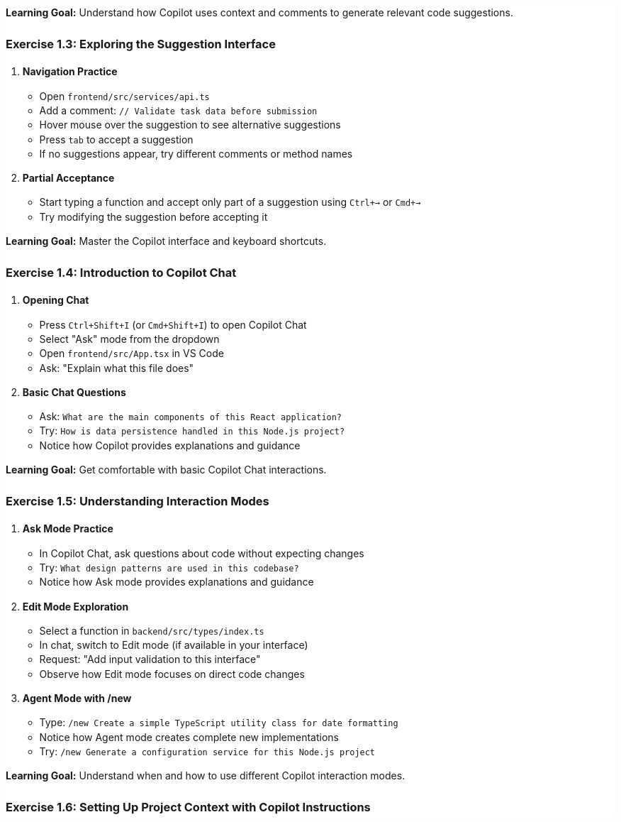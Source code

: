 **Learning Goal:** Understand how Copilot uses context and comments to generate relevant code suggestions.

### Exercise 1.3: Exploring the Suggestion Interface

1. **Navigation Practice**
   - Open `frontend/src/services/api.ts`
   - Add a comment: `// Validate task data before submission`
   - Hover mouse over the suggestion to see alternative suggestions
   - Press `tab` to accept a suggestion
   - If no suggestions appear, try different comments or method names

2. **Partial Acceptance**
   - Start typing a function and accept only part of a suggestion using `Ctrl+→` or `Cmd+→`
   - Try modifying the suggestion before accepting it

**Learning Goal:** Master the Copilot interface and keyboard shortcuts.

### Exercise 1.4: Introduction to Copilot Chat

1. **Opening Chat**
   - Press `Ctrl+Shift+I` (or `Cmd+Shift+I`) to open Copilot Chat
   - Select "Ask" mode from the dropdown
   - Open `frontend/src/App.tsx` in VS Code
   - Ask: "Explain what this file does"

2. **Basic Chat Questions**
   - Ask: `What are the main components of this React application?`
   - Try: `How is data persistence handled in this Node.js project?`
   - Notice how Copilot provides explanations and guidance

**Learning Goal:** Get comfortable with basic Copilot Chat interactions.

### Exercise 1.5: Understanding Interaction Modes

1. **Ask Mode Practice**
   - In Copilot Chat, ask questions about code without expecting changes
   - Try: `What design patterns are used in this codebase?`
   - Notice how Ask mode provides explanations and guidance

2. **Edit Mode Exploration**  
   - Select a function in `backend/src/types/index.ts`
   - In chat, switch to Edit mode (if available in your interface)
   - Request: "Add input validation to this interface"
   - Observe how Edit mode focuses on direct code changes

3. **Agent Mode with /new**
   - Type: `/new Create a simple TypeScript utility class for date formatting`
   - Notice how Agent mode creates complete new implementations
   - Try: `/new Generate a configuration service for this Node.js project`

**Learning Goal:** Understand when and how to use different Copilot interaction modes.

### Exercise 1.6: Setting Up Project Context with Copilot Instructions
